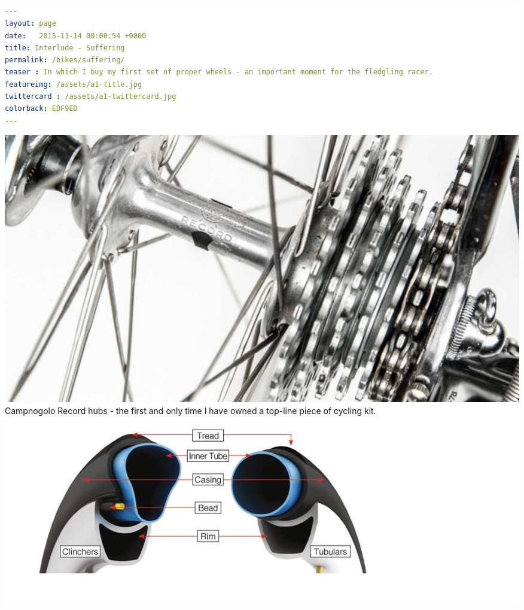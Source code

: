 ```yaml
---
layout: page
date:   2015-11-14 00:00:54 +0000
title: Interlude - Suffering
permalink: /bikes/suffering/
teaser : In which I buy my first set of proper wheels - an important moment for the fledgling racer.
featureimg: /assets/a1-title.jpg
twittercard : /assets/a1-twittercard.jpg
colorback: EDF9ED
---
```






<div class="feature-image">
<img src="/assets/a1-title.jpg"><br />
<span class="caption">Campnogolo Record hubs - the first and only time I have owned a top-line piece of cycling kit.</span>
</div>
 


<div class="callout-right wide">
<img src="/assets/a1-tubs.jpg"><br />